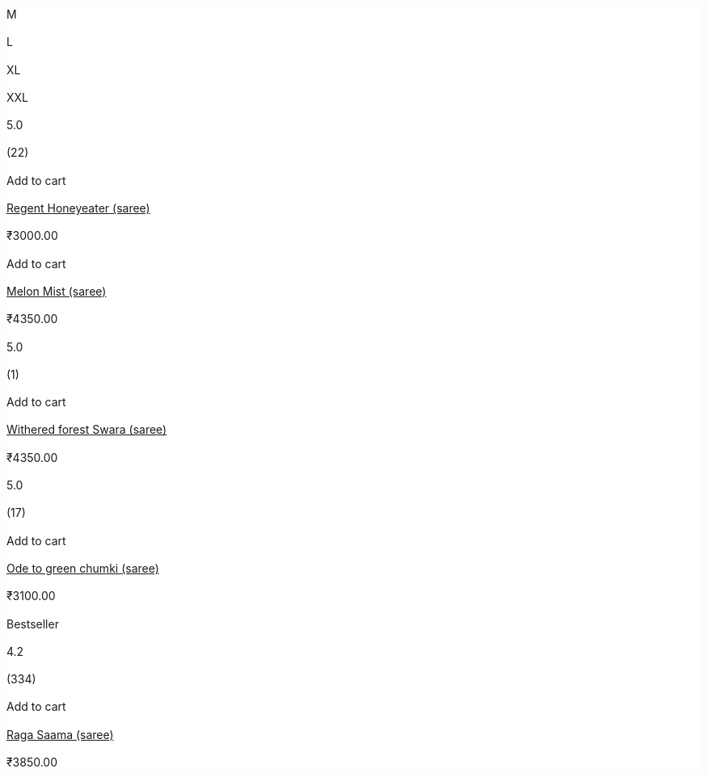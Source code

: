 M

L

XL

XXL

[](https://suta.in/products/regent-honeyeater)

5.0

(22)

Add to cart

[Regent Honeyeater (saree)](https://suta.in/products/regent-honeyeater)

₹3000.00

[](https://suta.in/products/melon-mist)

Add to cart

[Melon Mist (saree)](https://suta.in/products/melon-mist)

₹4350.00

[](https://suta.in/products/withered-forest-swara)

5.0

(1)

Add to cart

[Withered forest Swara (saree)](https://suta.in/products/withered-forest-swara)

₹4350.00

[](https://suta.in/products/ode-to-green-chumki)

5.0

(17)

Add to cart

[Ode to green chumki (saree)](https://suta.in/products/ode-to-green-chumki)

₹3100.00

Bestseller

[](https://suta.in/products/raga-saama)

4.2

(334)

Add to cart

[Raga Saama (saree)](https://suta.in/products/raga-saama)

₹3850.00
